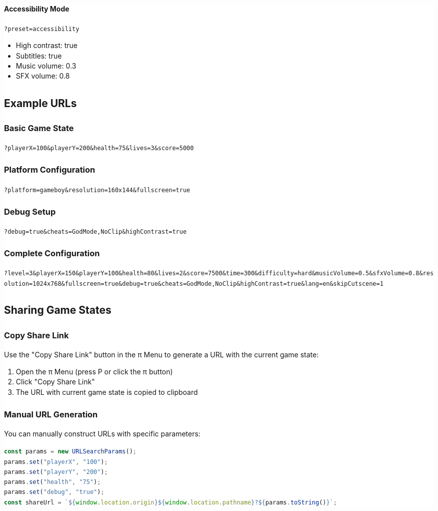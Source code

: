 #### Accessibility Mode
```
?preset=accessibility
```
- High contrast: true
- Subtitles: true
- Music volume: 0.3
- SFX volume: 0.8

## Example URLs

### Basic Game State
```
?playerX=100&playerY=200&health=75&lives=3&score=5000
```

### Platform Configuration
```
?platform=gameboy&resolution=160x144&fullscreen=true
```

### Debug Setup
```
?debug=true&cheats=GodMode,NoClip&highContrast=true
```

### Complete Configuration
```
?level=3&playerX=150&playerY=100&health=80&lives=2&score=7500&time=300&difficulty=hard&musicVolume=0.5&sfxVolume=0.8&resolution=1024x768&fullscreen=true&debug=true&cheats=GodMode,NoClip&highContrast=true&lang=en&skipCutscene=1
```

## Sharing Game States

### Copy Share Link

Use the "Copy Share Link" button in the π Menu to generate a URL with the current game state:

1. Open the π Menu (press P or click the π button)
2. Click "Copy Share Link"
3. The URL with current game state is copied to clipboard

### Manual URL Generation

You can manually construct URLs with specific parameters:

```javascript
const params = new URLSearchParams();
params.set("playerX", "100");
params.set("playerY", "200");
params.set("health", "75");
params.set("debug", "true");
const shareUrl = `${window.location.origin}${window.location.pathname}?${params.toString()}`;
```
